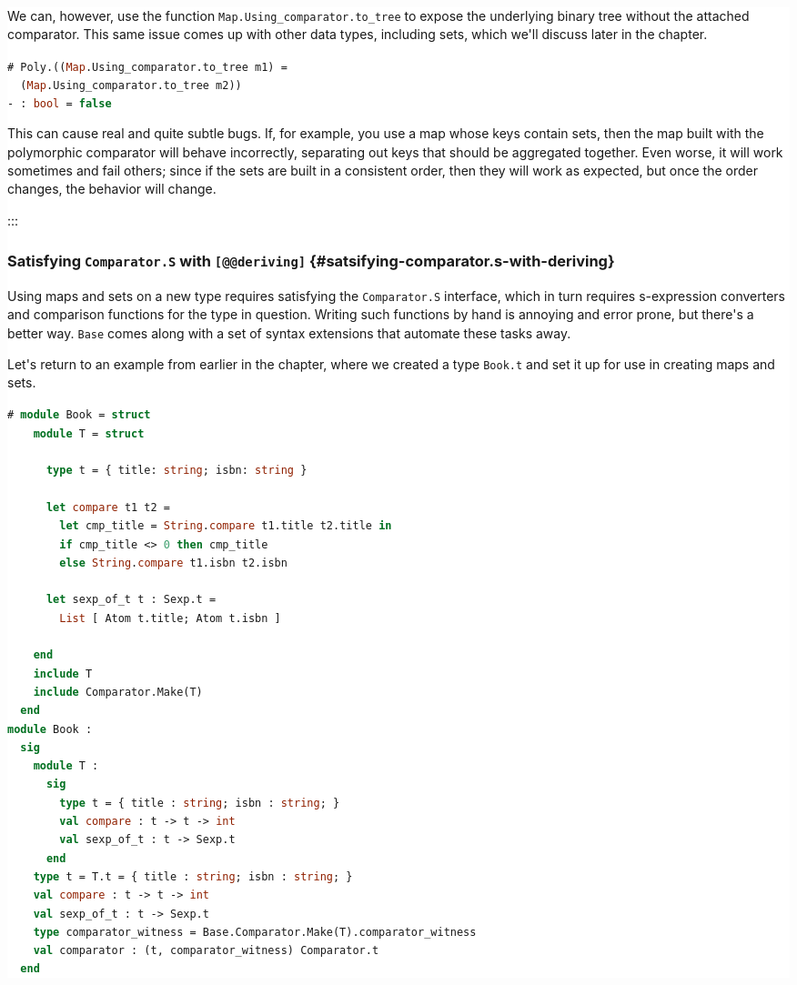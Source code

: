 We can, however, use the function `Map.Using_comparator.to_tree` to expose
the underlying binary tree without the attached comparator. This same issue
comes up with other data types, including sets, which we'll discuss later in
the chapter.

```ocaml env=main
# Poly.((Map.Using_comparator.to_tree m1) =
  (Map.Using_comparator.to_tree m2))
- : bool = false
```

This can cause real and quite subtle bugs. If, for example, you use a map
whose keys contain sets, then the map built with the polymorphic comparator
will behave incorrectly, separating out keys that should be aggregated
together. Even worse, it will work sometimes and fail others; since if the
sets are built in a consistent order, then they will work as expected, but
once the order changes, the behavior will change.

:::

### Satisfying `Comparator.S` with `[@@deriving]` {#satsifying-comparator.s-with-deriving}

Using maps and sets on a new type requires satisfying the `Comparator.S`
interface, which in turn requires s-expression converters and comparison
functions for the type in question. Writing such functions by hand is
annoying and error prone, but there's a better way. `Base` comes along with a
set of syntax extensions that automate these tasks away.

Let's return to an example from earlier in the chapter, where we created a
type `Book.t` and set it up for use in creating maps and sets.

```ocaml env=main
# module Book = struct
    module T = struct

      type t = { title: string; isbn: string }

      let compare t1 t2 =
        let cmp_title = String.compare t1.title t2.title in
        if cmp_title <> 0 then cmp_title
        else String.compare t1.isbn t2.isbn

      let sexp_of_t t : Sexp.t =
        List [ Atom t.title; Atom t.isbn ]

    end
    include T
    include Comparator.Make(T)
  end
module Book :
  sig
    module T :
      sig
        type t = { title : string; isbn : string; }
        val compare : t -> t -> int
        val sexp_of_t : t -> Sexp.t
      end
    type t = T.t = { title : string; isbn : string; }
    val compare : t -> t -> int
    val sexp_of_t : t -> Sexp.t
    type comparator_witness = Base.Comparator.Make(T).comparator_witness
    val comparator : (t, comparator_witness) Comparator.t
  end
```
